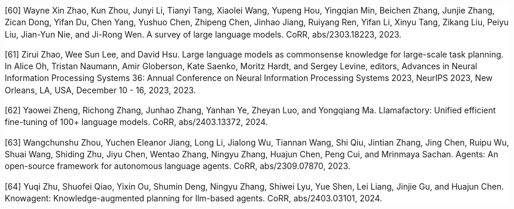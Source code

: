 [60] Wayne Xin Zhao, Kun Zhou, Junyi Li, Tianyi Tang, Xiaolei Wang, Yupeng Hou, Yingqian Min, Beichen Zhang, Junjie Zhang, Zican Dong, Yifan Du, Chen Yang, Yushuo Chen, Zhipeng Chen, Jinhao Jiang, Ruiyang Ren, Yifan Li, Xinyu Tang, Zikang Liu, Peiyu Liu, Jian-Yun Nie, and Ji-Rong Wen. A survey of large language models. CoRR, abs/2303.18223, 2023.

[61] Zirui Zhao, Wee Sun Lee, and David Hsu. Large language models as commonsense knowledge for large-scale task planning. In Alice Oh, Tristan Naumann, Amir Globerson, Kate Saenko, Moritz Hardt, and Sergey Levine, editors, Advances in Neural Information Processing Systems 36: Annual Conference on Neural Information Processing Systems 2023, NeurIPS 2023, New Orleans, LA, USA, December 10 - 16, 2023, 2023.

[62] Yaowei Zheng, Richong Zhang, Junhao Zhang, Yanhan Ye, Zheyan Luo, and Yongqiang Ma. Llamafactory: Unified efficient fine-tuning of 100+ language models. CoRR, abs/2403.13372, 2024.

[63] Wangchunshu Zhou, Yuchen Eleanor Jiang, Long Li, Jialong Wu, Tiannan Wang, Shi Qiu, Jintian Zhang, Jing Chen, Ruipu Wu, Shuai Wang, Shiding Zhu, Jiyu Chen, Wentao Zhang, Ningyu Zhang, Huajun Chen, Peng Cui, and Mrinmaya Sachan. Agents: An open-source framework for autonomous language agents. CoRR, abs/2309.07870, 2023.

[64] Yuqi Zhu, Shuofei Qiao, Yixin Ou, Shumin Deng, Ningyu Zhang, Shiwei Lyu, Yue Shen, Lei Liang, Jinjie Gu, and Huajun Chen. Knowagent: Knowledge-augmented planning for llm-based agents. CoRR, abs/2403.03101, 2024.
